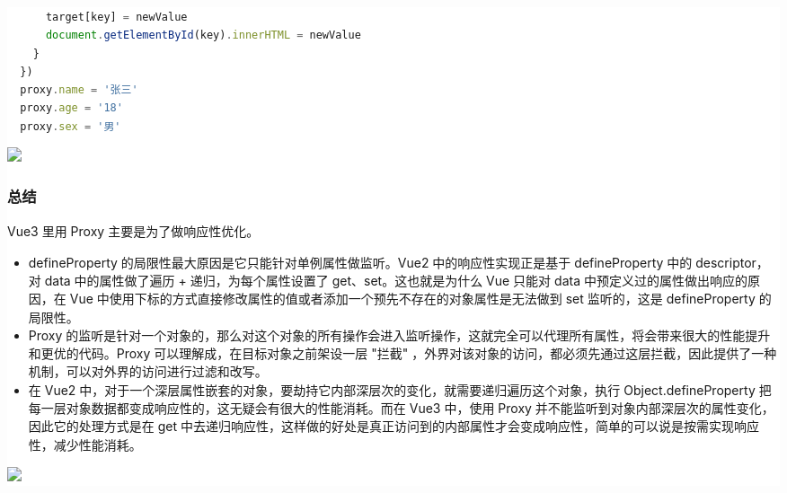 ```JavaScript
      target[key] = newValue
      document.getElementById(key).innerHTML = newValue
    }
  })
  proxy.name = '张三'
  proxy.age = '18'
  proxy.sex = '男'
```

![](https://pic2.zhuanstatic.com/zhuanzh/7f7e0052-5c74-4691-9b45-c423f6ccc22a.gif)

### 总结

Vue3 里用 Proxy 主要是为了做响应性优化。

- defineProperty 的局限性最大原因是它只能针对单例属性做监听。Vue2 中的响应性实现正是基于 defineProperty 中的 descriptor，对 data 中的属性做了遍历 + 递归，为每个属性设置了 get、set。这也就是为什么 Vue 只能对 data 中预定义过的属性做出响应的原因，在 Vue 中使用下标的方式直接修改属性的值或者添加一个预先不存在的对象属性是无法做到 set 监听的，这是 defineProperty 的局限性。
- Proxy 的监听是针对一个对象的，那么对这个对象的所有操作会进入监听操作，这就完全可以代理所有属性，将会带来很大的性能提升和更优的代码。Proxy 可以理解成，在目标对象之前架设一层 "拦截" ，外界对该对象的访问，都必须先通过这层拦截，因此提供了一种机制，可以对外界的访问进行过滤和改写。
- 在 Vue2 中，对于一个深层属性嵌套的对象，要劫持它内部深层次的变化，就需要递归遍历这个对象，执行 Object.defineProperty 把每一层对象数据都变成响应性的，这无疑会有很大的性能消耗。而在 Vue3 中，使用 Proxy 并不能监听到对象内部深层次的属性变化，因此它的处理方式是在 get 中去递归响应性，这样做的好处是真正访问到的内部属性才会变成响应性，简单的可以说是按需实现响应性，减少性能消耗。

![](https://pic5.zhuanstatic.com/zhuanzh/92bc17c8-2ff5-44b5-b96e-8d26d1d0d9fb.png)
